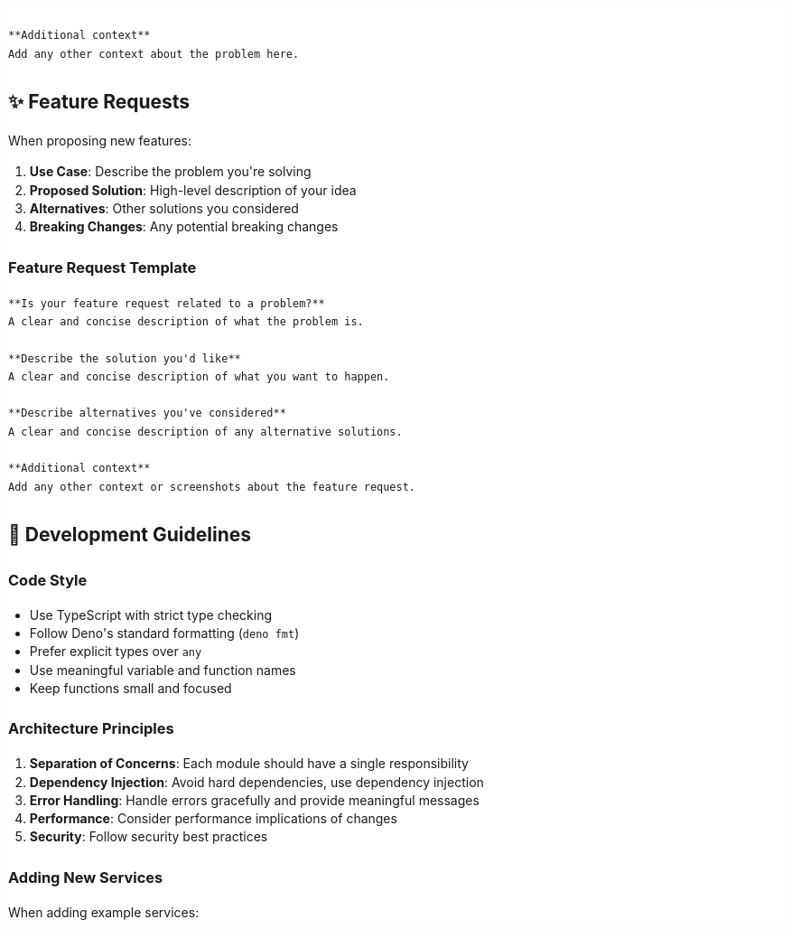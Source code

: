 ```markdown

**Additional context**
Add any other context about the problem here.
```

## ✨ Feature Requests

When proposing new features:

1. **Use Case**: Describe the problem you're solving
2. **Proposed Solution**: High-level description of your idea
3. **Alternatives**: Other solutions you considered
4. **Breaking Changes**: Any potential breaking changes

### Feature Request Template

```markdown
**Is your feature request related to a problem?**
A clear and concise description of what the problem is.

**Describe the solution you'd like**
A clear and concise description of what you want to happen.

**Describe alternatives you've considered**
A clear and concise description of any alternative solutions.

**Additional context**
Add any other context or screenshots about the feature request.
```

## 🔧 Development Guidelines

### Code Style

- Use TypeScript with strict type checking
- Follow Deno's standard formatting (`deno fmt`)
- Prefer explicit types over `any`
- Use meaningful variable and function names
- Keep functions small and focused

### Architecture Principles

1. **Separation of Concerns**: Each module should have a single responsibility
2. **Dependency Injection**: Avoid hard dependencies, use dependency injection
3. **Error Handling**: Handle errors gracefully and provide meaningful messages
4. **Performance**: Consider performance implications of changes
5. **Security**: Follow security best practices

### Adding New Services

When adding example services:
